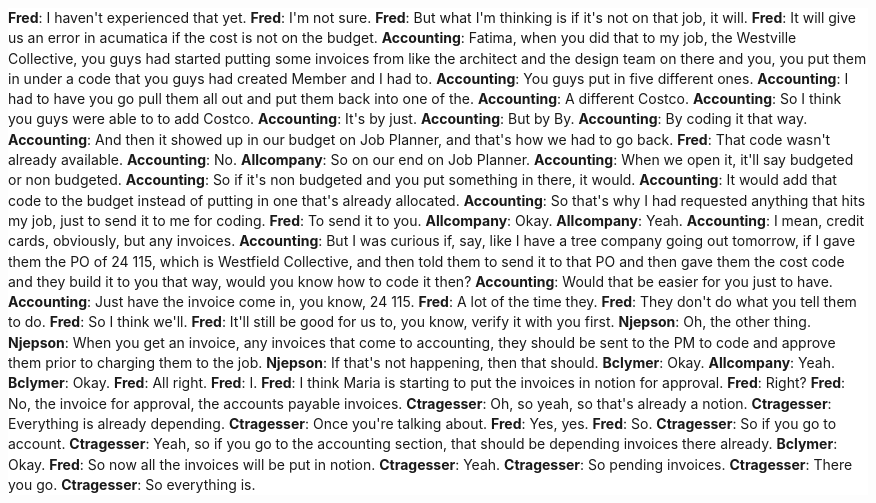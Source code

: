 **Fred**: I haven't experienced that yet.
**Fred**: I'm not sure.
**Fred**: But what I'm thinking is if it's not on that job, it will.
**Fred**: It will give us an error in acumatica if the cost is not on the budget.
**Accounting**: Fatima, when you did that to my job, the Westville Collective, you guys had started putting some invoices from like the architect and the design team on there and you, you put them in under a code that you guys had created Member and I had to.
**Accounting**: You guys put in five different ones.
**Accounting**: I had to have you go pull them all out and put them back into one of the.
**Accounting**: A different Costco.
**Accounting**: So I think you guys were able to to add Costco.
**Accounting**: It's by just.
**Accounting**: But by By.
**Accounting**: By coding it that way.
**Accounting**: And then it showed up in our budget on Job Planner, and that's how we had to go back.
**Fred**: That code wasn't already available.
**Accounting**: No.
**Allcompany**: So on our end on Job Planner.
**Accounting**: When we open it, it'll say budgeted or non budgeted.
**Accounting**: So if it's non budgeted and you put something in there, it would.
**Accounting**: It would add that code to the budget instead of putting in one that's already allocated.
**Accounting**: So that's why I had requested anything that hits my job, just to send it to me for coding.
**Fred**: To send it to you.
**Allcompany**: Okay.
**Allcompany**: Yeah.
**Accounting**: I mean, credit cards, obviously, but any invoices.
**Accounting**: But I was curious if, say, like I have a tree company going out tomorrow, if I gave them the PO of 24 115, which is Westfield Collective, and then told them to send it to that PO and then gave them the cost code and they build it to you that way, would you know how to code it then?
**Accounting**: Would that be easier for you just to have.
**Accounting**: Just have the invoice come in, you know, 24 115.
**Fred**: A lot of the time they.
**Fred**: They don't do what you tell them to do.
**Fred**: So I think we'll.
**Fred**: It'll still be good for us to, you know, verify it with you first.
**Njepson**: Oh, the other thing.
**Njepson**: When you get an invoice, any invoices that come to accounting, they should be sent to the PM to code and approve them prior to charging them to the job.
**Njepson**: If that's not happening, then that should.
**Bclymer**: Okay.
**Allcompany**: Yeah.
**Bclymer**: Okay.
**Fred**: All right.
**Fred**: I.
**Fred**: I think Maria is starting to put the invoices in notion for approval.
**Fred**: Right?
**Fred**: No, the invoice for approval, the accounts payable invoices.
**Ctragesser**: Oh, so yeah, so that's already a notion.
**Ctragesser**: Everything is already depending.
**Ctragesser**: Once you're talking about.
**Fred**: Yes, yes.
**Fred**: So.
**Ctragesser**: So if you go to account.
**Ctragesser**: Yeah, so if you go to the accounting section, that should be depending invoices there already.
**Bclymer**: Okay.
**Fred**: So now all the invoices will be put in notion.
**Ctragesser**: Yeah.
**Ctragesser**: So pending invoices.
**Ctragesser**: There you go.
**Ctragesser**: So everything is.